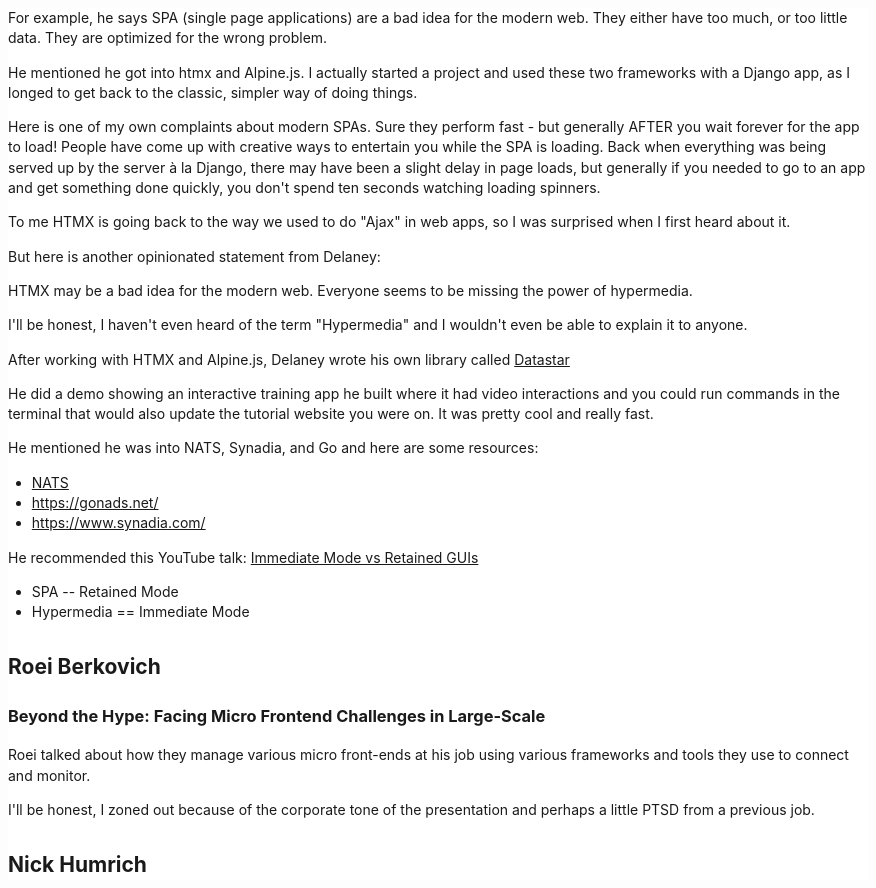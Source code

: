 For example, he says SPA (single page applications) are a bad idea for the
modern web. They either have too much, or too little data. They are optimized
for the wrong problem.

He mentioned he got into htmx and Alpine.js. I actually started a project and
used these two frameworks with a Django app, as I longed to get back to the
classic, simpler way of doing things.

Here is one of my own complaints about modern SPAs. Sure they perform fast - but
generally AFTER you wait forever for the app to load! People have come up with
creative ways to entertain you while the SPA is loading. Back when everything
was being served up by the server à la Django, there may have been a slight
delay in page loads, but generally if you needed to go to an app and get
something done quickly, you don't spend ten seconds watching loading spinners.

To me HTMX is going back to the way we used to do "Ajax" in web apps, so I was
surprised when I first heard about it.

But here is another opinionated statement from Delaney:

HTMX may be a bad idea for the modern web. Everyone seems to be missing the
power of hypermedia.

I'll be honest, I haven't even heard of the term "Hypermedia" and I wouldn't
even be able to explain it to anyone.

After working with HTMX and Alpine.js, Delaney wrote his own library called
[Datastar](https://data-star.dev)

He did a demo showing an interactive training app he built where it had video
interactions and you could run commands in the terminal that would also update
the tutorial website you were on. It was pretty cool and really fast.

He mentioned he was into NATS, Synadia, and Go and here are some resources:

- [NATS](https://nats.io/)
- <https://gonads.net/>
- <https://www.synadia.com/>

He recommended this YouTube talk:
[Immediate Mode vs Retained GUIs](https://www.youtube.com/watch?v=Z1qyvQsjK5Y)

- SPA -- Retained Mode
- Hypermedia == Immediate Mode

## Roei Berkovich

### Beyond the Hype: Facing Micro Frontend Challenges in Large-Scale

Roei talked about how they manage various micro front-ends at his job using
various frameworks and tools they use to connect and monitor.

I'll be honest, I zoned out because of the corporate tone of the presentation
and perhaps a little PTSD from a previous job.

## Nick Humrich

